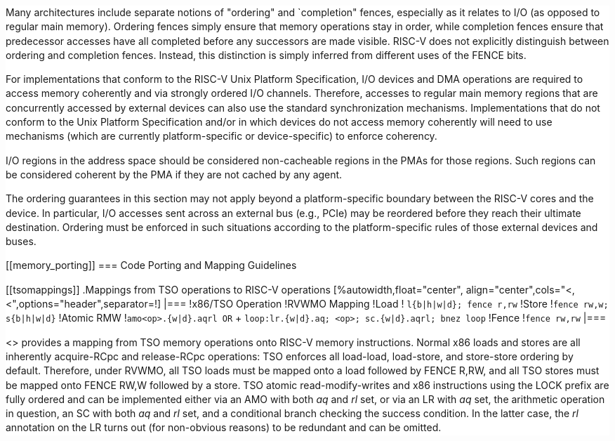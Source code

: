 
Many architectures include separate notions of "ordering" and
\`completion" fences, especially as it relates to I/O (as opposed to
regular main memory). Ordering fences simply ensure that memory
operations stay in order, while completion fences ensure that
predecessor accesses have all completed before any successors are made
visible. RISC-V does not explicitly distinguish between ordering and
completion fences. Instead, this distinction is simply inferred from
different uses of the FENCE bits.

For implementations that conform to the RISC-V Unix Platform
Specification, I/O devices and DMA operations are required to access
memory coherently and via strongly ordered I/O channels. Therefore,
accesses to regular main memory regions that are concurrently accessed
by external devices can also use the standard synchronization
mechanisms. Implementations that do not conform to the Unix Platform
Specification and/or in which devices do not access memory coherently
will need to use mechanisms (which are currently platform-specific or
device-specific) to enforce coherency.

I/O regions in the address space should be considered non-cacheable
regions in the PMAs for those regions. Such regions can be considered
coherent by the PMA if they are not cached by any agent.

The ordering guarantees in this section may not apply beyond a
platform-specific boundary between the RISC-V cores and the device. In
particular, I/O accesses sent across an external bus (e.g., PCIe) may be
reordered before they reach their ultimate destination. Ordering must be
enforced in such situations according to the platform-specific rules of
those external devices and buses.

[[memory_porting]]
\=== Code Porting and Mapping Guidelines

[[tsomappings]]
.Mappings from TSO operations to RISC-V operations
[%autowidth,float="center", align="center",cols="<,<",options="header",separator=!]
|===
!x86/TSO Operation !RVWMO Mapping
!Load ! `l{b|h|w|d}; fence r,rw`
!Store !`fence rw,w; s{b|h|w|d}`
!Atomic RMW !`amo<op>.{w|d}.aqrl OR` +
`loop:lr.{w|d}.aq; <op>; sc.{w|d}.aqrl; bnez loop`
!Fence !`fence rw,rw`
|===

<<tsomappings>> provides a mapping from TSO memory
operations onto RISC-V memory instructions. Normal x86 loads and stores
are all inherently acquire-RCpc and release-RCpc operations: TSO
enforces all load-load, load-store, and store-store ordering by default.
Therefore, under RVWMO, all TSO loads must be mapped onto a load
followed by FENCE R,RW, and all TSO stores must be mapped onto
FENCE RW,W followed by a store. TSO atomic read-modify-writes and x86
instructions using the LOCK prefix are fully ordered and can be
implemented either via an AMO with both _aq_ and _rl_ set, or via an LR
with _aq_ set, the arithmetic operation in question, an SC with both
_aq_ and _rl_ set, and a conditional branch checking the success
condition. In the latter case, the _rl_ annotation on the LR turns out
(for non-obvious reasons) to be redundant and can be omitted.
